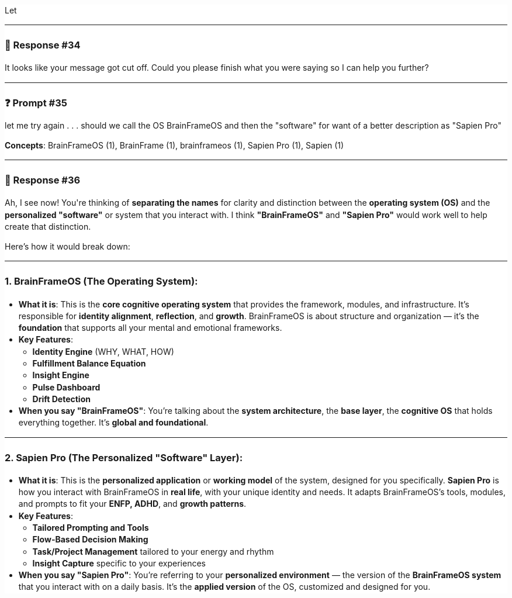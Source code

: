 Let



---

### 💬 Response #34

It looks like your message got cut off. Could you please finish what you were saying so I can help you further?



---

### ❓ Prompt #35

let me try again . . . should we call the OS BrainFrameOS and then the "software" for want of a better description as "Sapien Pro"


**Concepts**: BrainFrameOS (1), BrainFrame (1), brainframeos (1), Sapien Pro (1), Sapien (1)

---

### 💬 Response #36

Ah, I see now! You're thinking of **separating the names** for clarity and distinction between the **operating system (OS)** and the **personalized "software"** or system that you interact with. I think **"BrainFrameOS"** and **"Sapien Pro"** would work well to help create that distinction.

Here’s how it would break down:

* * *

### **1\. BrainFrameOS** (The Operating System):

*   **What it is**: This is the **core cognitive operating system** that provides the framework, modules, and infrastructure. It’s responsible for **identity alignment**, **reflection**, and **growth**. BrainFrameOS is about structure and organization — it’s the **foundation** that supports all your mental and emotional frameworks.
*   **Key Features**:
    *   **Identity Engine** (WHY, WHAT, HOW)
    *   **Fulfillment Balance Equation**
    *   **Insight Engine**
    *   **Pulse Dashboard**
    *   **Drift Detection**
*   **When you say "BrainFrameOS"**: You’re talking about the **system architecture**, the **base layer**, the **cognitive OS** that holds everything together. It’s **global and foundational**.

* * *

### **2\. Sapien Pro** (The Personalized "Software" Layer):

*   **What it is**: This is the **personalized application** or **working model** of the system, designed for you specifically. **Sapien Pro** is how you interact with BrainFrameOS in **real life**, with your unique identity and needs. It adapts BrainFrameOS’s tools, modules, and prompts to fit your **ENFP, ADHD**, and **growth patterns**.
*   **Key Features**:
    *   **Tailored Prompting and Tools**
    *   **Flow-Based Decision Making**
    *   **Task/Project Management** tailored to your energy and rhythm
    *   **Insight Capture** specific to your experiences
*   **When you say "Sapien Pro"**: You’re referring to your **personalized environment** — the version of the **BrainFrameOS system** that you interact with on a daily basis. It’s the **applied version** of the OS, customized and designed for you.
